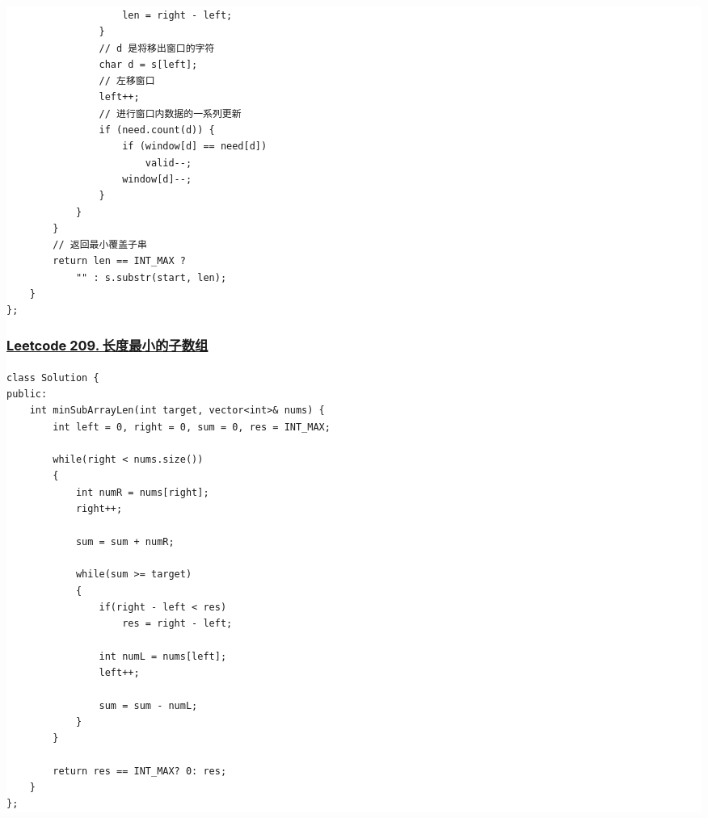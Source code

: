 ```C++{.line-numbers}
                    len = right - left;
                }
                // d 是将移出窗口的字符
                char d = s[left];
                // 左移窗口
                left++;
                // 进行窗口内数据的一系列更新
                if (need.count(d)) {
                    if (window[d] == need[d])
                        valid--;
                    window[d]--;
                }
            }
        }
        // 返回最小覆盖子串
        return len == INT_MAX ?
            "" : s.substr(start, len);
    }
};
```

<a id="209"></a>

### [Leetcode 209. 长度最小的子数组](#TopicSummary)

```C++{.line-numbers}
class Solution {
public:
    int minSubArrayLen(int target, vector<int>& nums) {
        int left = 0, right = 0, sum = 0, res = INT_MAX;

        while(right < nums.size())
        {
            int numR = nums[right];
            right++;

            sum = sum + numR;

            while(sum >= target)
            {
                if(right - left < res)
                    res = right - left;

                int numL = nums[left];
                left++;

                sum = sum - numL;
            }
        }

        return res == INT_MAX? 0: res;
    }
};
```
